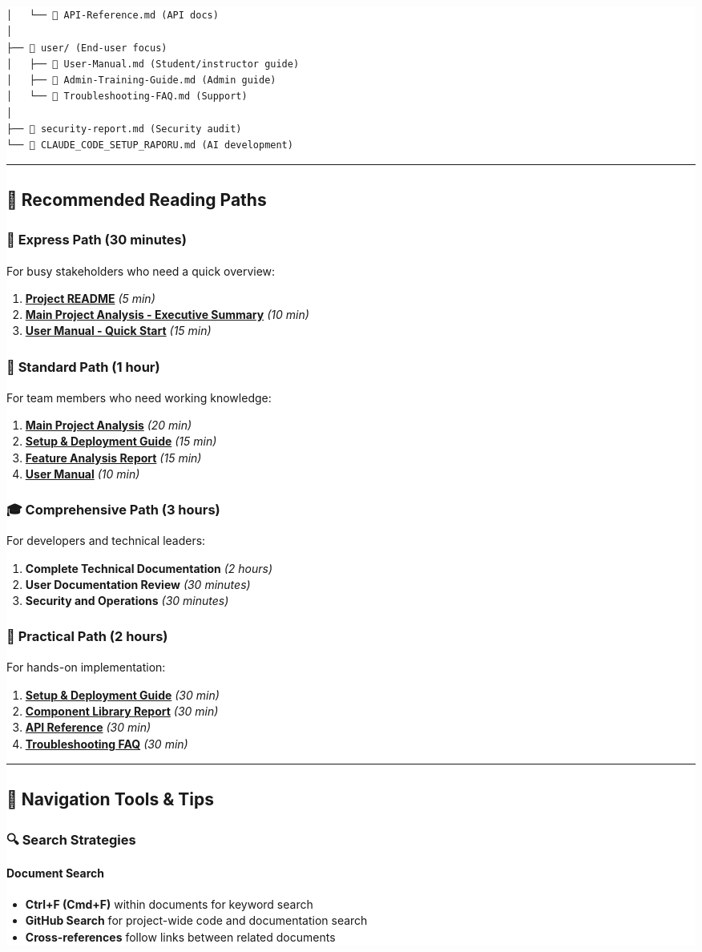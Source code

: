 ```
│   └── 📄 API-Reference.md (API docs)
│
├── 📁 user/ (End-user focus)
│   ├── 📄 User-Manual.md (Student/instructor guide)
│   ├── 📄 Admin-Training-Guide.md (Admin guide)
│   └── 📄 Troubleshooting-FAQ.md (Support)
│
├── 📄 security-report.md (Security audit)
└── 📄 CLAUDE_CODE_SETUP_RAPORU.md (AI development)
```

---

## 🎯 Recommended Reading Paths

### 🚀 **Express Path (30 minutes)**
For busy stakeholders who need a quick overview:
1. **[Project README](../README.md)** *(5 min)*
2. **[Main Project Analysis - Executive Summary](technical/Main-Project-Analysis.md#executive-summary)** *(10 min)*
3. **[User Manual - Quick Start](user/User-Manual.md)** *(15 min)*

### 📖 **Standard Path (1 hour)**
For team members who need working knowledge:
1. **[Main Project Analysis](technical/Main-Project-Analysis.md)** *(20 min)*
2. **[Setup & Deployment Guide](technical/Setup-Deployment-Guide.md)** *(15 min)*
3. **[Feature Analysis Report](technical/Feature-Analysis-Report.md)** *(15 min)*
4. **[User Manual](user/User-Manual.md)** *(10 min)*

### 🎓 **Comprehensive Path (3 hours)**
For developers and technical leaders:
1. **Complete Technical Documentation** *(2 hours)*
2. **User Documentation Review** *(30 minutes)*
3. **Security and Operations** *(30 minutes)*

### 🔧 **Practical Path (2 hours)**
For hands-on implementation:
1. **[Setup & Deployment Guide](technical/Setup-Deployment-Guide.md)** *(30 min)*
2. **[Component Library Report](technical/Component-Library-Report.md)** *(30 min)*
3. **[API Reference](technical/API-Reference.md)** *(30 min)*
4. **[Troubleshooting FAQ](user/Troubleshooting-FAQ.md)** *(30 min)*

---

## 🔧 Navigation Tools & Tips

### 🔍 **Search Strategies**

#### Document Search
- **Ctrl+F (Cmd+F)** within documents for keyword search
- **GitHub Search** for project-wide code and documentation search
- **Cross-references** follow links between related documents
